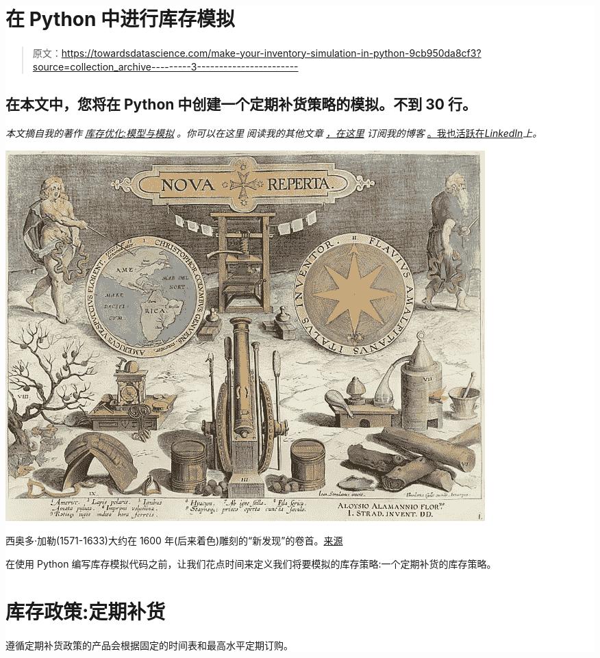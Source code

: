 # 在 Python 中进行库存模拟

> 原文：<https://towardsdatascience.com/make-your-inventory-simulation-in-python-9cb950da8cf3?source=collection_archive---------3----------------------->

## 在本文中，您将在 Python 中创建一个定期补货策略的模拟。不到 30 行。

*本文摘自我的著作* [*库存优化:模型与模拟*](https://www.degruyter.com/document/doi/10.1515/9783110673944/html) *。你可以在这里* *阅读我的其他文章* [*，在这里*](https://nicolas-vandeput.medium.com/) *订阅我的博客* [。我也活跃在](https://nicolas-vandeput.medium.com/subscribe)[*LinkedIn*](https://www.linkedin.com/in/vandeputnicolas/)*上。*

![](img/84b990452ad7765d451dd6218eae62d6.png)

西奥多·加勒(1571-1633)大约在 1600 年(后来着色)雕刻的“新发现”的卷首。[来源](https://www.wikigallery.org/wiki/painting_234811/%28after%29-Straet%2C-Jan-van-der-%28Giovanni-Stradano%29/Frontispiece-to-Nova-Reperta-New-Discoveries-engraved-by-Theodor-Galle-1571-1633-c.1600)

在使用 Python 编写库存模拟代码之前，让我们花点时间来定义我们将要模拟的库存策略:一个定期补货的库存策略。

# 库存政策:定期补货

遵循定期补货政策的产品会根据固定的时间表和最高水平定期订购。
